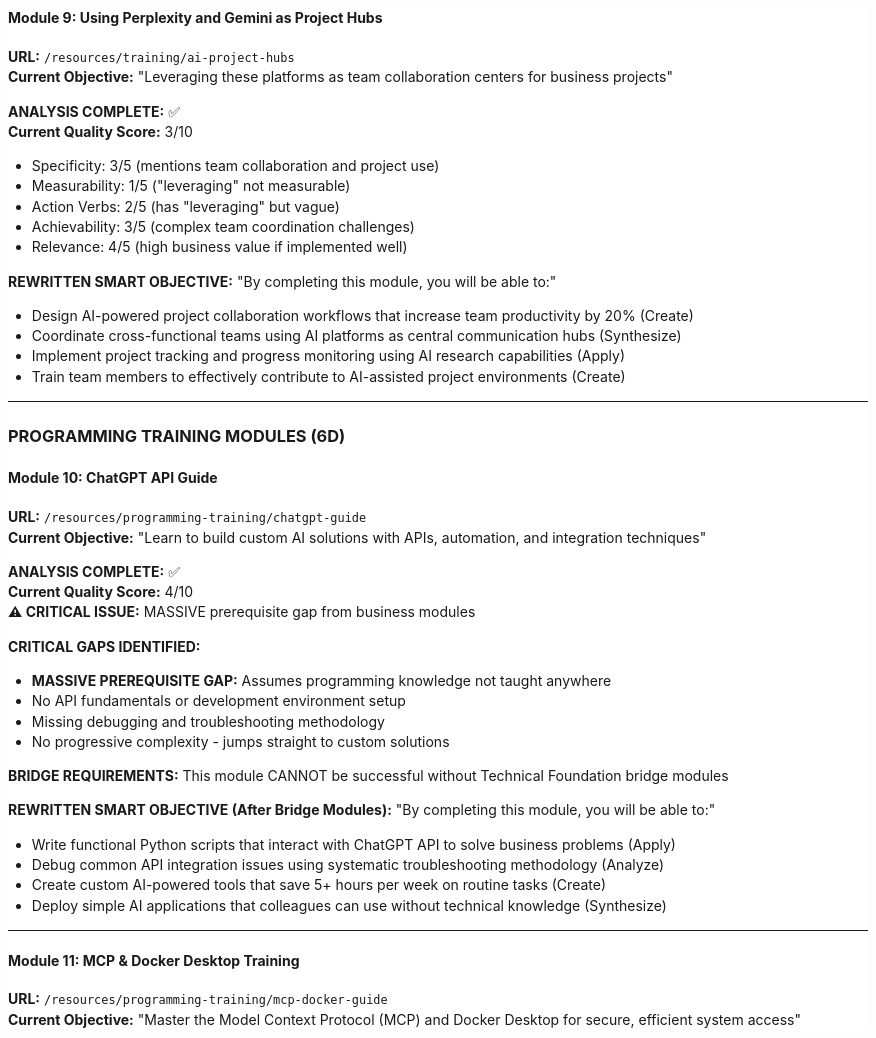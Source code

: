 
#### **Module 9: Using Perplexity and Gemini as Project Hubs**
**URL:** `/resources/training/ai-project-hubs`  
**Current Objective:** "Leveraging these platforms as team collaboration centers for business projects"

**ANALYSIS COMPLETE:** ✅  
**Current Quality Score:** 3/10  
- Specificity: 3/5 (mentions team collaboration and project use)
- Measurability: 1/5 ("leveraging" not measurable)
- Action Verbs: 2/5 (has "leveraging" but vague)
- Achievability: 3/5 (complex team coordination challenges)
- Relevance: 4/5 (high business value if implemented well)

**REWRITTEN SMART OBJECTIVE:**
"By completing this module, you will be able to:"
- Design AI-powered project collaboration workflows that increase team productivity by 20% (Create)
- Coordinate cross-functional teams using AI platforms as central communication hubs (Synthesize)
- Implement project tracking and progress monitoring using AI research capabilities (Apply)
- Train team members to effectively contribute to AI-assisted project environments (Create)

---

### **PROGRAMMING TRAINING MODULES (6D)**

#### **Module 10: ChatGPT API Guide**
**URL:** `/resources/programming-training/chatgpt-guide`  
**Current Objective:** "Learn to build custom AI solutions with APIs, automation, and integration techniques"

**ANALYSIS COMPLETE:** ✅  
**Current Quality Score:** 4/10  
**⚠️ CRITICAL ISSUE:** MASSIVE prerequisite gap from business modules

**CRITICAL GAPS IDENTIFIED:**
- **MASSIVE PREREQUISITE GAP:** Assumes programming knowledge not taught anywhere
- No API fundamentals or development environment setup
- Missing debugging and troubleshooting methodology
- No progressive complexity - jumps straight to custom solutions

**BRIDGE REQUIREMENTS:** This module CANNOT be successful without Technical Foundation bridge modules

**REWRITTEN SMART OBJECTIVE (After Bridge Modules):**
"By completing this module, you will be able to:"
- Write functional Python scripts that interact with ChatGPT API to solve business problems (Apply)
- Debug common API integration issues using systematic troubleshooting methodology (Analyze)
- Create custom AI-powered tools that save 5+ hours per week on routine tasks (Create)
- Deploy simple AI applications that colleagues can use without technical knowledge (Synthesize)

---

#### **Module 11: MCP & Docker Desktop Training**
**URL:** `/resources/programming-training/mcp-docker-guide`  
**Current Objective:** "Master the Model Context Protocol (MCP) and Docker Desktop for secure, efficient system access"
